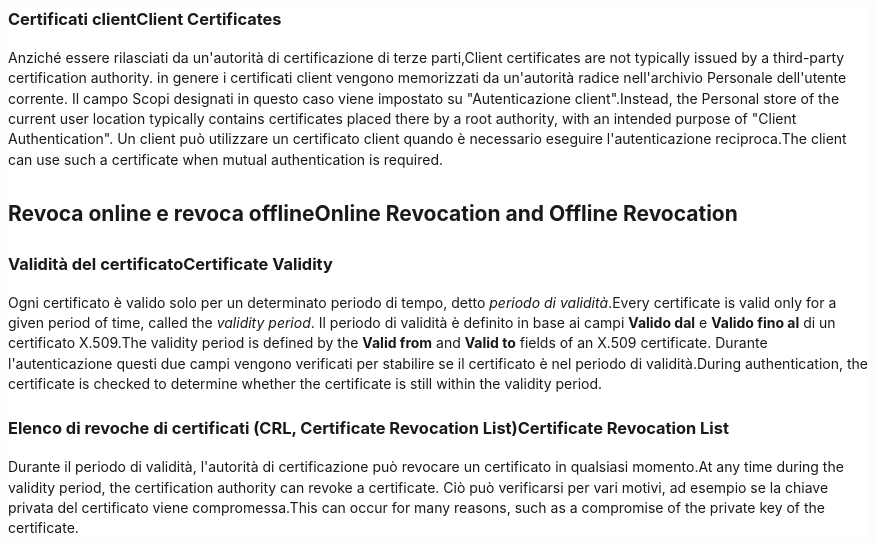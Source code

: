 ### <a name="client-certificates"></a><span data-ttu-id="49fa9-209">Certificati client</span><span class="sxs-lookup"><span data-stu-id="49fa9-209">Client Certificates</span></span>

<span data-ttu-id="49fa9-210">Anziché essere rilasciati da un'autorità di certificazione di terze parti,</span><span class="sxs-lookup"><span data-stu-id="49fa9-210">Client certificates are not typically issued by a third-party certification authority.</span></span> <span data-ttu-id="49fa9-211">in genere i certificati client vengono memorizzati da un'autorità radice nell'archivio Personale dell'utente corrente. Il campo Scopi designati in questo caso viene impostato su "Autenticazione client".</span><span class="sxs-lookup"><span data-stu-id="49fa9-211">Instead, the Personal store of the current user location typically contains certificates placed there by a root authority, with an intended purpose of "Client Authentication".</span></span> <span data-ttu-id="49fa9-212">Un client può utilizzare un certificato client quando è necessario eseguire l'autenticazione reciproca.</span><span class="sxs-lookup"><span data-stu-id="49fa9-212">The client can use such a certificate when mutual authentication is required.</span></span>

## <a name="online-revocation-and-offline-revocation"></a><span data-ttu-id="49fa9-213">Revoca online e revoca offline</span><span class="sxs-lookup"><span data-stu-id="49fa9-213">Online Revocation and Offline Revocation</span></span>

### <a name="certificate-validity"></a><span data-ttu-id="49fa9-214">Validità del certificato</span><span class="sxs-lookup"><span data-stu-id="49fa9-214">Certificate Validity</span></span>

<span data-ttu-id="49fa9-215">Ogni certificato è valido solo per un determinato periodo di tempo, detto *periodo di validità*.</span><span class="sxs-lookup"><span data-stu-id="49fa9-215">Every certificate is valid only for a given period of time, called the *validity period*.</span></span> <span data-ttu-id="49fa9-216">Il periodo di validità è definito in base ai campi **Valido dal** e **Valido fino al** di un certificato X.509.</span><span class="sxs-lookup"><span data-stu-id="49fa9-216">The validity period is defined by the **Valid from** and **Valid to** fields of an X.509 certificate.</span></span> <span data-ttu-id="49fa9-217">Durante l'autenticazione questi due campi vengono verificati per stabilire se il certificato è nel periodo di validità.</span><span class="sxs-lookup"><span data-stu-id="49fa9-217">During authentication, the certificate is checked to determine whether the certificate is still within the validity period.</span></span>

### <a name="certificate-revocation-list"></a><span data-ttu-id="49fa9-218">Elenco di revoche di certificati (CRL, Certificate Revocation List)</span><span class="sxs-lookup"><span data-stu-id="49fa9-218">Certificate Revocation List</span></span>

<span data-ttu-id="49fa9-219">Durante il periodo di validità, l'autorità di certificazione può revocare un certificato in qualsiasi momento.</span><span class="sxs-lookup"><span data-stu-id="49fa9-219">At any time during the validity period, the certification authority can revoke a certificate.</span></span> <span data-ttu-id="49fa9-220">Ciò può verificarsi per vari motivi, ad esempio se la chiave privata del certificato viene compromessa.</span><span class="sxs-lookup"><span data-stu-id="49fa9-220">This can occur for many reasons, such as a compromise of the private key of the certificate.</span></span>
